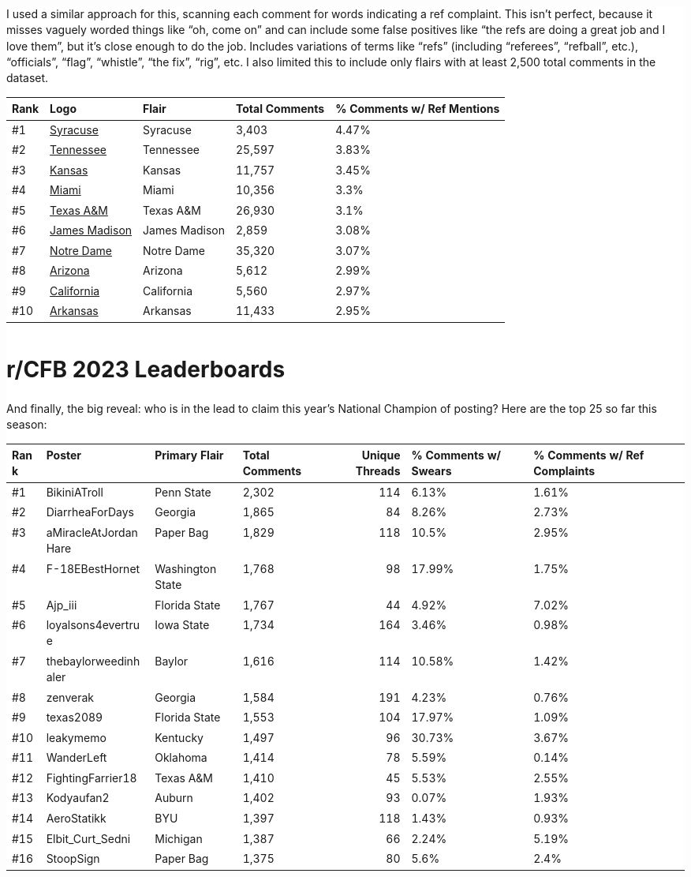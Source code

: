 I used a similar approach for this, scanning each comment for words
indicating a ref complaint. This isn’t perfect, because it misses
vaguely worded things like “oh, come on” and can include some false
positives like “the refs are doing a great job and I love them”, but
it’s close enough to do the job. Includes variations of terms like
“refs” (including “referees”, “refball”, etc.), “officials”, “flag”,
“whistle”, “the fix”, “rig”, etc. I also limited this to include only
flairs with at least 2,500 total comments in the dataset.

| Rank | Logo                             | Flair         | Total Comments | % Comments w/ Ref Mentions |
|:-----|:-------------|:-------------|:--------------|:------------------------|
| #1   | [Syracuse](#f/syracuse)          | Syracuse      | 3,403          | 4.47%                      |
| #2   | [Tennessee](#f/tennessee)        | Tennessee     | 25,597         | 3.83%                      |
| #3   | [Kansas](#f/kansas)              | Kansas        | 11,757         | 3.45%                      |
| #4   | [Miami](#f/miami)                | Miami         | 10,356         | 3.3%                       |
| #5   | [Texas A&M](#f/texasam)          | Texas A&M     | 26,930         | 3.1%                       |
| #6   | [James Madison](#f/jamesmadison) | James Madison | 2,859          | 3.08%                      |
| #7   | [Notre Dame](#f/notredame)       | Notre Dame    | 35,320         | 3.07%                      |
| #8   | [Arizona](#f/arizona)            | Arizona       | 5,612          | 2.99%                      |
| #9   | [California](#f/california)      | California    | 5,560          | 2.97%                      |
| #10  | [Arkansas](#f/arkansas)          | Arkansas      | 11,433         | 2.95%                      |

# r/CFB 2023 Leaderboards

And finally, the big reveal: who is in the lead to claim this year’s
National Champion of posting? Here are the top 25 so far this season:

| Rank | Poster               | Primary Flair    | Total Comments | Unique Threads | % Comments w/ Swears | % Comments w/ Ref Complaints |
|:---|:-----------|:---------|:--------|--------:|:-----------|:----------------|
| #1   | BikiniATroll         | Penn State       | 2,302          |            114 | 6.13%                | 1.61%                        |
| #2   | DiarrheaForDays      | Georgia          | 1,865          |             84 | 8.26%                | 2.73%                        |
| #3   | aMiracleAtJordanHare | Paper Bag        | 1,829          |            118 | 10.5%                | 2.95%                        |
| #4   | F-18EBestHornet      | Washington State | 1,768          |             98 | 17.99%               | 1.75%                        |
| #5   | Ajp_iii              | Florida State    | 1,767          |             44 | 4.92%                | 7.02%                        |
| #6   | loyalsons4evertrue   | Iowa State       | 1,734          |            164 | 3.46%                | 0.98%                        |
| #7   | thebaylorweedinhaler | Baylor           | 1,616          |            114 | 10.58%               | 1.42%                        |
| #8   | zenverak             | Georgia          | 1,584          |            191 | 4.23%                | 0.76%                        |
| #9   | texas2089            | Florida State    | 1,553          |            104 | 17.97%               | 1.09%                        |
| #10  | leakymemo            | Kentucky         | 1,497          |             96 | 30.73%               | 3.67%                        |
| #11  | WanderLeft           | Oklahoma         | 1,414          |             78 | 5.59%                | 0.14%                        |
| #12  | FightingFarrier18    | Texas A&M        | 1,410          |             45 | 5.53%                | 2.55%                        |
| #13  | Kodyaufan2           | Auburn           | 1,402          |             93 | 0.07%                | 1.93%                        |
| #14  | AeroStatikk          | BYU              | 1,397          |            118 | 1.43%                | 0.93%                        |
| #15  | Elbit_Curt_Sedni     | Michigan         | 1,387          |             66 | 2.24%                | 5.19%                        |
| #16  | StoopSign            | Paper Bag        | 1,375          |             80 | 5.6%                 | 2.4%                         |